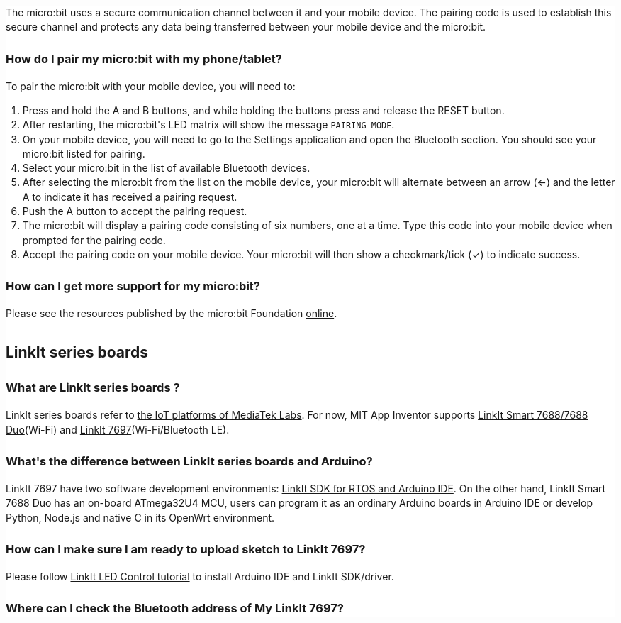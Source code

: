 The micro:bit uses a secure communication channel between it and your mobile device. The pairing code is used to establish this secure channel and protects any data being transferred between your mobile device and the micro:bit.

### How do I pair my micro:bit with my phone/tablet?

To pair the micro:bit with your mobile device, you will need to:

1. Press and hold the A and B buttons, and while holding the buttons press and release the RESET button.
2. After restarting, the micro:bit's LED matrix will show the message `PAIRING MODE`.
3. On your mobile device, you will need to go to the Settings application and open the Bluetooth section. You should see your micro:bit listed for pairing.
4. Select your micro:bit in the list of available Bluetooth devices.
5. After selecting the micro:bit from the list on the mobile device, your micro:bit will alternate between an arrow (&larr;) and the letter A to indicate it has received a pairing request.
6. Push the A button to accept the pairing request.
7. The micro:bit will display a pairing code consisting of six numbers, one at a time. Type this code into your mobile device when prompted for the pairing code.
8. Accept the pairing code on your mobile device. Your micro:bit will then show a checkmark/tick (&check;) to indicate success.

### How can I get more support for my micro:bit?

Please see the resources published by the micro:bit Foundation [online](https://support.microbit.org/support/home).

## <a name="/faq/faq/linkit"></a>LinkIt series boards

### What are LinkIt series boards ?

LinkIt series boards refer to [the IoT platforms of MediaTek Labs](https://labs.mediatek.com/en/platform/overview). For now, MIT App Inventor supports [LinkIt Smart 7688/7688 Duo](#/linkit/linkit7688)(Wi-Fi) and [LinkIt 7697](#/linkit/linkit7697)(Wi-Fi/Bluetooth LE).  

### What's the difference between LinkIt series boards and Arduino?

LinkIt 7697 have two software development environments: [LinkIt SDK for RTOS and Arduino IDE](https://docs.labs.mediatek.com/resource/linkit7697-arduino/en). On the other hand, LinkIt Smart 7688 Duo has an on-board ATmega32U4 MCU, users can program it as an ordinary Arduino boards in Arduino IDE or develop Python, Node.js and native C in its OpenWrt environment.

### How can I make sure I am ready to upload sketch to LinkIt 7697?

Please follow [LinkIt LED Control tutorial](/assets/howtos/MIT_App_Inventor_7697_LED.pdf) to install Arduino IDE and LinkIt SDK/driver.

### Where can I check the Bluetooth address of My LinkIt 7697?
